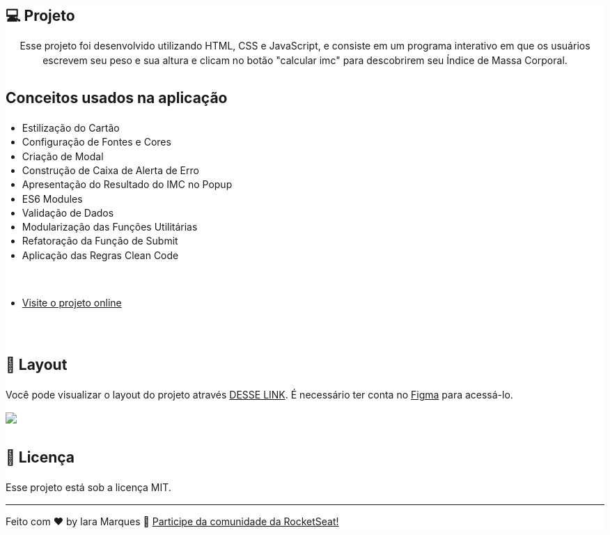 ## 💻 Projeto

<p align="center">
  Esse projeto foi desenvolvido utilizando HTML, CSS e JavaScript, e consiste em um programa interativo em que os usuários escrevem seu peso e sua altura e clicam no botão "calcular imc" para descobrirem seu Índice de Massa Corporal.
</p>


<h2> Conceitos usados na aplicação</h2>


<ul>
  <li>Estilização do Cartão</li>
  <li>Configuração de Fontes e Cores</li>
  <li>Criação de Modal</li>
  <li>Construção de Caixa de Alerta de Erro</li>
  <li>Apresentação do Resultado do IMC no Popup</li>
  <li>ES6 Modules</li>
  <li>Validação de Dados</li>
  <li>Modularização das Funções Utilitárias</li>
  <li>Refatoração da Função de Submit</li>
  <li>Aplicação das Regras Clean Code</li>
</ul>
      
<br/>

- [Visite o projeto online](https://iaraMarques.github.io/Biscoito-Da-Sorte)

<br/>

## 🔖 Layout

Você pode visualizar o layout do projeto através [DESSE LINK](https://www.figma.com/file/g6ev53rTGYkohM5rIfSqm4/IMC-Copy?fuid=1197013043550409364). É necessário ter conta no [Figma](https://figma.com) para acessá-lo. 
<div>
  <img align="centeer" alt"FIGMA" height="30" widht"40" src="https://cdn.jsdelivr.net/gh/devicons/devicon/icons/figma/figma-original.svg"/>
</div>

## :memo: Licença

Esse projeto está sob a licença MIT.

---

Feito com ♥ by Iara Marques :wave: [Participe da comunidade da RocketSeat!](https://discord.gg/rocketseat)